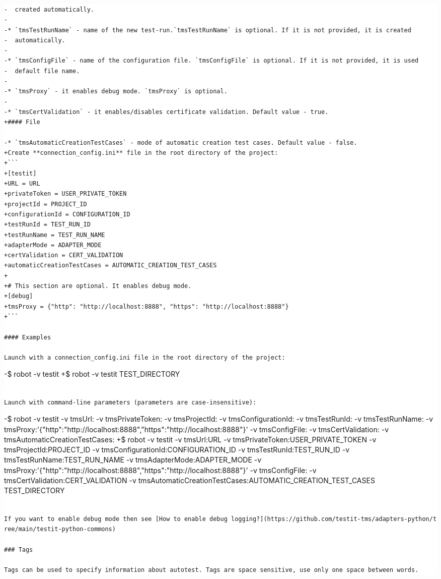  ```
-  created automatically.
-
-* `tmsTestRunName` - name of the new test-run.`tmsTestRunName` is optional. If it is not provided, it is created
-  automatically.
-
-* `tmsConfigFile` - name of the configuration file. `tmsConfigFile` is optional. If it is not provided, it is used
-  default file name.
-
-* `tmsProxy` - it enables debug mode. `tmsProxy` is optional.
-
-* `tmsCertValidation` - it enables/disables certificate validation. Default value - true.
+#### File
 
-* `tmsAutomaticCreationTestCases` - mode of automatic creation test cases. Default value - false.
+Create **connection_config.ini** file in the root directory of the project:
+```
+[testit]
+URL = URL
+privateToken = USER_PRIVATE_TOKEN
+projectId = PROJECT_ID
+configurationId = CONFIGURATION_ID
+testRunId = TEST_RUN_ID
+testRunName = TEST_RUN_NAME
+adapterMode = ADAPTER_MODE
+certValidation = CERT_VALIDATION
+automaticCreationTestCases = AUTOMATIC_CREATION_TEST_CASES
+
+# This section are optional. It enables debug mode.
+[debug]
+tmsProxy = {"http": "http://localhost:8888", "https": "http://localhost:8888"}
+```
 
 #### Examples
 
 Launch with a connection_config.ini file in the root directory of the project:
 
 ```
-$ robot -v testit <test directory>
+$ robot -v testit TEST_DIRECTORY
 ```
 
 Launch with command-line parameters (parameters are case-insensitive):
 
 ```
-$ robot -v testit -v tmsUrl:<url> -v tmsPrivateToken:<token> -v tmsProjectId:<id> -v tmsConfigurationId:<id> -v tmsTestRunId:<optional id> -v tmsTestRunName:<optional name> -v tmsProxy:'{"http":"http://localhost:8888","https":"http://localhost:8888"}' -v tmsConfigFile:<optional file> -v tmsCertValidation:<optional boolean> -v tmsAutomaticCreationTestCases:<optional boolean> <test directory>
+$ robot -v testit -v tmsUrl:URL -v tmsPrivateToken:USER_PRIVATE_TOKEN -v tmsProjectId:PROJECT_ID -v tmsConfigurationId:CONFIGURATION_ID -v tmsTestRunId:TEST_RUN_ID -v tmsTestRunName:TEST_RUN_NAME -v tmsAdapterMode:ADAPTER_MODE -v tmsProxy:'{"http":"http://localhost:8888","https":"http://localhost:8888"}' -v tmsConfigFile:<optional file> -v tmsCertValidation:CERT_VALIDATION -v tmsAutomaticCreationTestCases:AUTOMATIC_CREATION_TEST_CASES TEST_DIRECTORY
 ```
 
 If you want to enable debug mode then see [How to enable debug logging?](https://github.com/testit-tms/adapters-python/tree/main/testit-python-commons)
 
 ### Tags
 
 Tags can be used to specify information about autotest. Tags are space sensitive, use only one space between words.
 ```